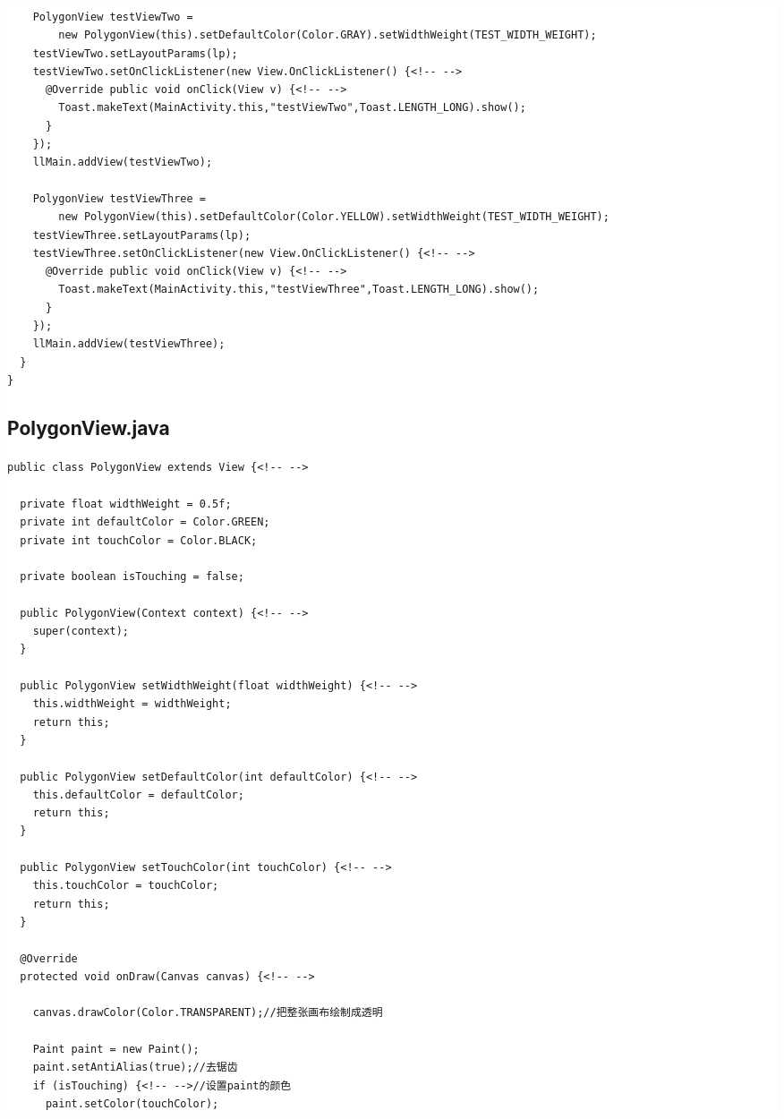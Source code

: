 ```
    PolygonView testViewTwo =
        new PolygonView(this).setDefaultColor(Color.GRAY).setWidthWeight(TEST_WIDTH_WEIGHT);
    testViewTwo.setLayoutParams(lp);
    testViewTwo.setOnClickListener(new View.OnClickListener() {<!-- -->
      @Override public void onClick(View v) {<!-- -->
        Toast.makeText(MainActivity.this,"testViewTwo",Toast.LENGTH_LONG).show();
      }
    });
    llMain.addView(testViewTwo);

    PolygonView testViewThree =
        new PolygonView(this).setDefaultColor(Color.YELLOW).setWidthWeight(TEST_WIDTH_WEIGHT);
    testViewThree.setLayoutParams(lp);
    testViewThree.setOnClickListener(new View.OnClickListener() {<!-- -->
      @Override public void onClick(View v) {<!-- -->
        Toast.makeText(MainActivity.this,"testViewThree",Toast.LENGTH_LONG).show();
      }
    });
    llMain.addView(testViewThree);
  }
}

```

## PolygonView.java

```
public class PolygonView extends View {<!-- -->

  private float widthWeight = 0.5f;
  private int defaultColor = Color.GREEN;
  private int touchColor = Color.BLACK;

  private boolean isTouching = false;

  public PolygonView(Context context) {<!-- -->
    super(context);
  }

  public PolygonView setWidthWeight(float widthWeight) {<!-- -->
    this.widthWeight = widthWeight;
    return this;
  }

  public PolygonView setDefaultColor(int defaultColor) {<!-- -->
    this.defaultColor = defaultColor;
    return this;
  }

  public PolygonView setTouchColor(int touchColor) {<!-- -->
    this.touchColor = touchColor;
    return this;
  }

  @Override
  protected void onDraw(Canvas canvas) {<!-- -->

    canvas.drawColor(Color.TRANSPARENT);//把整张画布绘制成透明

    Paint paint = new Paint();
    paint.setAntiAlias(true);//去锯齿
    if (isTouching) {<!-- -->//设置paint的颜色
      paint.setColor(touchColor);
```